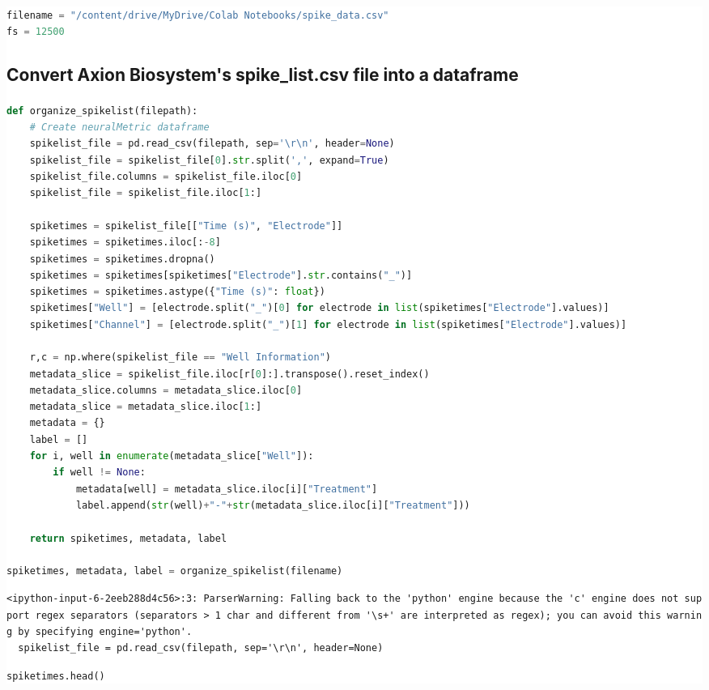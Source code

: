 
```python
filename = "/content/drive/MyDrive/Colab Notebooks/spike_data.csv"
fs = 12500
```

## Convert Axion Biosystem's spike_list.csv file into a dataframe


```python
def organize_spikelist(filepath):
    # Create neuralMetric dataframe
    spikelist_file = pd.read_csv(filepath, sep='\r\n', header=None)
    spikelist_file = spikelist_file[0].str.split(',', expand=True)
    spikelist_file.columns = spikelist_file.iloc[0]
    spikelist_file = spikelist_file.iloc[1:]

    spiketimes = spikelist_file[["Time (s)", "Electrode"]]
    spiketimes = spiketimes.iloc[:-8]
    spiketimes = spiketimes.dropna()
    spiketimes = spiketimes[spiketimes["Electrode"].str.contains("_")]
    spiketimes = spiketimes.astype({"Time (s)": float})
    spiketimes["Well"] = [electrode.split("_")[0] for electrode in list(spiketimes["Electrode"].values)]
    spiketimes["Channel"] = [electrode.split("_")[1] for electrode in list(spiketimes["Electrode"].values)]

    r,c = np.where(spikelist_file == "Well Information")
    metadata_slice = spikelist_file.iloc[r[0]:].transpose().reset_index()
    metadata_slice.columns = metadata_slice.iloc[0]
    metadata_slice = metadata_slice.iloc[1:]
    metadata = {}
    label = []
    for i, well in enumerate(metadata_slice["Well"]):
        if well != None:
            metadata[well] = metadata_slice.iloc[i]["Treatment"]
            label.append(str(well)+"-"+str(metadata_slice.iloc[i]["Treatment"]))

    return spiketimes, metadata, label

spiketimes, metadata, label = organize_spikelist(filename)
```

    <ipython-input-6-2eeb288d4c56>:3: ParserWarning: Falling back to the 'python' engine because the 'c' engine does not support regex separators (separators > 1 char and different from '\s+' are interpreted as regex); you can avoid this warning by specifying engine='python'.
      spikelist_file = pd.read_csv(filepath, sep='\r\n', header=None)



```python
spiketimes.head()
```
